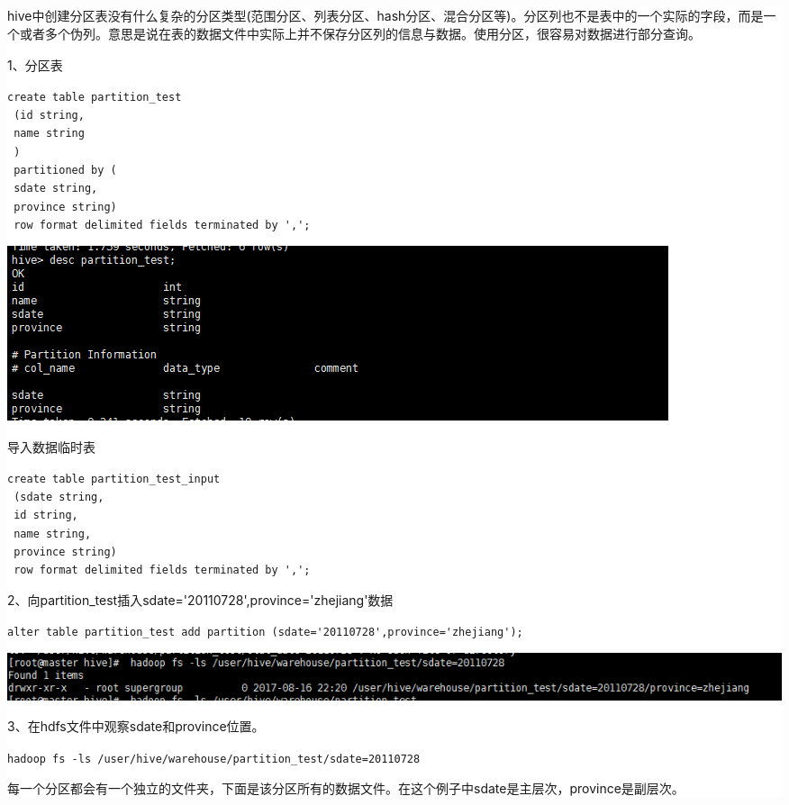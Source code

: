 hive中创建分区表没有什么复杂的分区类型(范围分区、列表分区、hash分区、混合分区等)。分区列也不是表中的一个实际的字段，而是一个或者多个伪列。意思是说在表的数据文件中实际上并不保存分区列的信息与数据。使用分区，很容易对数据进行部分查询。

1、分区表

```
create table partition_test
 (id string,
 name string
 )
 partitioned by (
 sdate string,
 province string)
 row format delimited fields terminated by ',';
```

![IMG_256](https://raw.githubusercontent.com/YangKing0834131/YangKing0834131.github.io/master/_posts/image/2019-01-27/23.png)

导入数据临时表

```
create table partition_test_input
 (sdate string,
 id string,
 name string,
 province string)
 row format delimited fields terminated by ',';
```

2、向partition_test插入sdate='20110728',province='zhejiang'数据

```
alter table partition_test add partition (sdate='20110728',province='zhejiang');
```

![IMG_256](https://raw.githubusercontent.com/YangKing0834131/YangKing0834131.github.io/master/_posts/image/2019-01-27/24.png)

3、在hdfs文件中观察sdate和province位置。

```
hadoop fs -ls /user/hive/warehouse/partition_test/sdate=20110728
```

每一个分区都会有一个独立的文件夹，下面是该分区所有的数据文件。在这个例子中sdate是主层次，province是副层次。
